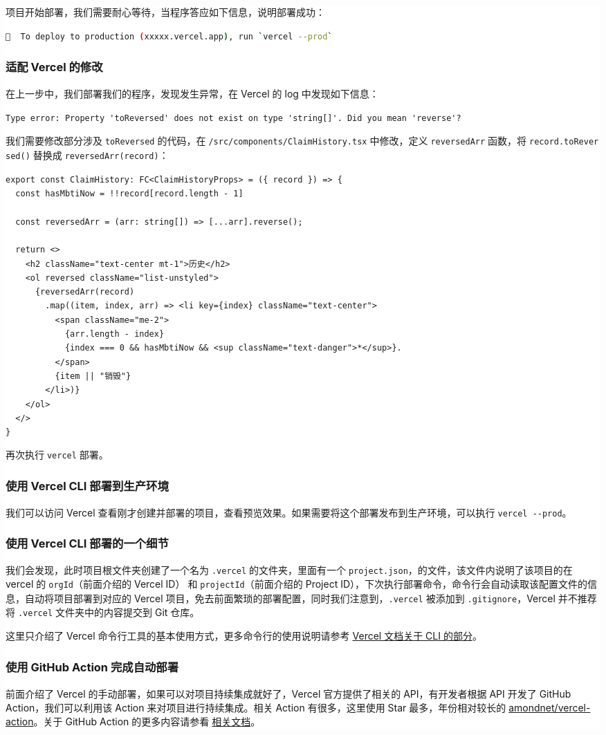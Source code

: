 项目开始部署，我们需要耐心等待，当程序答应如下信息，说明部署成功：

```bash
📝  To deploy to production (xxxxx.vercel.app), run `vercel --prod`
```

### 适配 Vercel 的修改

在上一步中，我们部署我们的程序，发现发生异常，在 Vercel 的 log 中发现如下信息：

```log
Type error: Property 'toReversed' does not exist on type 'string[]'. Did you mean 'reverse'?
```

我们需要修改部分涉及 `toReversed` 的代码，在 `/src/components/ClaimHistory.tsx` 中修改，定义 `reversedArr` 函数，将 `record.toReversed()` 替换成 `reversedArr(record)`：

```tsx
export const ClaimHistory: FC<ClaimHistoryProps> = ({ record }) => {
  const hasMbtiNow = !!record[record.length - 1]

  const reversedArr = (arr: string[]) => [...arr].reverse();

  return <>
    <h2 className="text-center mt-1">历史</h2>
    <ol reversed className="list-unstyled">
      {reversedArr(record)
        .map((item, index, arr) => <li key={index} className="text-center">
          <span className="me-2">
            {arr.length - index}
            {index === 0 && hasMbtiNow && <sup className="text-danger">*</sup>}.
          </span>
          {item || "销毁"}
        </li>)}
    </ol>
  </>
}
```

再次执行 `vercel` 部署。

### 使用 Vercel CLI 部署到生产环境

我们可以访问 Vercel 查看刚才创建并部署的项目，查看预览效果。如果需要将这个部署发布到生产环境，可以执行 `vercel --prod`。

### 使用 Vercel CLI 部署的一个细节

我们会发现，此时项目根文件夹创建了一个名为 `.vercel` 的文件夹，里面有一个 `project.json`，的文件，该文件内说明了该项目的在 vercel 的 `orgId`（前面介绍的 Vercel ID） 和 `projectId`（前面介绍的 Project ID），下次执行部署命令，命令行会自动读取该配置文件的信息，自动将项目部署到对应的 Vercel 项目，免去前面繁琐的部署配置，同时我们注意到，`.vercel` 被添加到 `.gitignore`，Vercel 并不推荐将 `.vercel` 文件夹中的内容提交到 Git 仓库。

这里只介绍了 Vercel 命令行工具的基本使用方式，更多命令行的使用说明请参考 [Vercel 文档关于 CLI 的部分](https://vercel.com/docs/cli)。

### 使用 GitHub Action 完成自动部署

前面介绍了 Vercel 的手动部署，如果可以对项目持续集成就好了，Vercel 官方提供了相关的 API，有开发者根据 API 开发了 GitHub Action，我们可以利用该 Action 来对项目进行持续集成。相关 Action 有很多，这里使用 Star 最多，年份相对较长的 [amondnet/vercel-action](https://github.com/amondnet/vercel-action)。关于 GitHub Action 的更多内容请参看 [相关文档](https://docs.github.com/en/actions/quickstart)。
